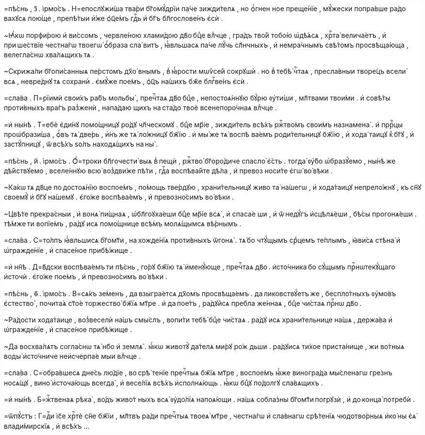 =пѣ́снь , з҃ . і҆рмо́съ . Н=епослꙋжи́ша тва́ри бг҃омꙋ́дрїи па́че зижди́телѧ , но ѻ҆́гнен ное преще́нїе , мꙋ́жески попра́вше ра́до вахꙋсѧ пою́ще , препѣ́тыи и҆́же ѻ҆ц҃е́мъ гдⷭ҇ь и҆ бг҃ъ бл҃гослове́нъ є҆сѝ .

~Ꙗ҆́кѡ порфи́рою и҆ ви́ссомъ , червле́ною хлами́дою дв҃о бцⷣе влⷣчце , гра́дъ тво́й тобо́ю ѡ҆дѣ́ѧсѧ , хрⷭ҇та̀ велича́етъ , и҆ при ше́ствїе честна́гѡ твоегѡ̀ ѻ҆́браза сла́ витъ , ꙗ҆́вльшасѧ па́че лꙋ́чь сл҃нчныхъ , и҆ немра́чнымъ свѣ́томъ просвѣща́юща , велегла́снѡ хва́лѧщихъ тѧ .

~Скрижа́ли бг҃опи́санныѧ пе́рстомъ дх҃о́ внымъ , в̾ ꙗ҆́рости мѡѷсе́й сокрꙋшѝ . но в̾ тебѣ̀ чⷭ҇таѧ , пресла́вныи творе́цъ всели́ всѧ , невре́днꙋ тѧ сохранѝ . є҆мꙋ́же пое́мъ , ѻ҆ц҃ъ на́шихъ бж҃е блгⷭ҇ве́нъ є҆сѝ .

=сла́ва . П=рїимѝ свои́хъ ра́бъ мольбы̀ , пречⷭ҇таѧ дв҃о бцⷣе , непостоѧ́ннꙋю бꙋ́рю ᲂу҆ти́ши , мл҃твами твои́ми . и҆ совѣ́ты проти́вныхъ вра́гъ раз̾женѝ , напа́даю щихъ на ста́до твоѐ всенепоро́чнаѧ влⷣчце .

=и҆ ны́нѣ . Т=ебѐ є҆ди́нꙋ помо́щницꙋ ро́дꙋ чл҃ческомꙋ . бцⷣе мр҃і́е , зижди́тель всѣ́хъ ржⷭ҇тво́мъ свои́мъ назнамена̀ . и҆ пррⷪ҇цы проѡ҆брази́ша , ѻ҆́въ тѧ̀ две́рь , и҆́нъ же тѧ̀ ло́жницꙋ бж҃їю . и҆ мы́ же тѧ̀ воспѣ ва́емъ роди́тельницꙋ бж҃їю , и҆ хода́ таицꙋ к̾ бг҃ꙋ , и҆ застꙋ́пницꙋ , ѿ всѣ́хъ ѕо́лъ находѧ́щихъ на ны̀ .

=пѣ́снь , и҃ . і҆рмо́съ . Ѻ҆́=троки бл҃гочести́ выѧ в̾ пещѝ , ржⷭ҇тво̀ бг҃оро́диче спасло̀ є҆́сть . тогда̀ ᲂу҆́бо ѡ҆бразꙋ́емо , ны́нѣ же дѣ́йствꙋемо , вселе́ннꙋю всю̀ воз̾дви́же пѣ́ти , гдⷭ҇а воспѣва́йте дѣ́ла , и҆ превоз носи́те є҆гѡ̀ во́ вѣки .

~Ка́кѡ тѧ дв҃це по достоѧ́нїю воспое́мъ , по́мощь тве́рдꙋю , храни́тельницꙋ живо та̀ на́шегѡ , и҆ хода́таицꙋ непрело́жнꙋ , къ сн҃ꙋ своемꙋ̀ и҆ бг҃ꙋ на́шемꙋ . є҆го́же воспѣва́емъ , и҆ превозно́симъ во́ вѣки .

~Цвѣ́те прекра́сныи , и҆ вонѧ̀ пи́щнаѧ , ѡ҆бл҃гоꙋха́еши бцⷣе мр҃і́е всѧ̀ , и҆ спаса́е ши , и҆ ѿ недꙋ́гъ и҆сцѣлѧ́еши , бѣ́сы прогонѧ́еши . тѣ́мже ти вопїе́мъ , ра́дꙋ исѧ помо́щнице всѣ́мъ молѧ́щымсѧ вѣ́рнымъ .

=сла́ва . С=то́лпъ ꙗ҆́вльшисѧ бг҃омт҃и , на хожде́нїѧ проти́вныхъ ѿгонѧ̀ . тѧ́ бо чтꙋ́щымъ срⷣцемъ те́плымъ , ꙗ҆ви́сѧ стѣна̀ и҆ ѡ҆гражде́нїе , и҆ спасе́ное прибѣ́жище .

=и҆ нн҃ѣ . Д=в҃дски воспѣва́емъ ти пѣ́снь , го́рꙋ бж҃їю тѧ̀ и҆менꙋ́юще , пречⷭ҇таѧ дв҃о . и҆сто́чника бо сꙋ́щымъ прⷭ҇нѡтекꙋ́щаго и҆сточѝ . є҆го́же пое́мъ , и҆ превозно́симъ во́ вѣки .

=пѣ́снь , ѳ҃ . і҆рмо́съ . В=сѧ́къ зе́менъ , да взыгра́етсѧ дх҃омъ просвѣща́емъ . да ликовствꙋ́етъ же , беспло́тныхъ ᲂу҆мо́въ є҆стество̀ , почита́ѧ ст҃о́е торжество̀ бж҃їѧ мт҃ре . и҆ да пое́тъ , ра́дꙋйсѧ пребла же́ннаѧ , бцⷣе чи́стаѧ прⷭ҇нѡ дв҃о .

~Ра́дости хода́таице , воз̾веселѝ на́шъ смы́слъ , вопи́ти тебѣ̀ бцⷣе чи́стаѧ . ра́дꙋ исѧ храни́тельнице на́шѧ , держа́ва и҆ ѡ҆гражде́нїе , и҆ спасе́ное прибѣ́жище .

~Да восхва́лѧтъ согла́снѡ тѧ̀ нб҃о и҆ землѧ̀ . ꙗ҆́кѡ животꙋ̀ да́телѧ ми́рꙋ ро́ж дьши . ра́дꙋисѧ ти́хое приста́нище , жи во́тныѧ воды̀ и҆сто́чниче неи҆счерпа́е мыи влⷣчце .

=сла́ва . С=обра́вшесѧ дне́сь лю́дїе , во срѣ́ тенїе пречⷭ҇тыѧ бж҃їѧ мт҃ре , воспое́мъ ꙗ҆́же виногра́да мы́сленагѡ гре́знъ носѧ́щꙋ , вино̀ и҆сточа́ющь всегда̀ , и҆ весе́лїѧ всѣ́хъ и҆сполнѧ́ющь . ꙗ҆́кѡ бцⷣꙋ по́долгꙋ сла́вѧщихъ .

=и҆ ны́нѣ . Б=жⷭ҇твенаѧ рѣка̀ , во́дъ живо́т ныхъ всѧ̀ ᲂу҆до́лїѧ напоѧ́ющи . на́шѧ собла́зны бг҃омт҃и погрꙋзѝ , и҆ до конца̀ потребѝ .

=ѿпꙋ́стъ : Г=дⷭ҇и і҆с҃е хрⷭ҇тѐ сн҃е бж҃їи , мл҃твъ ра́ди пречⷭ҇тыѧ твоеѧ̀ мт҃ре , честна́гѡ и҆ сла́внагѡ срѣ́тенїѧ чюдотво́рныѧ и҆ко́ ны є҆ѧ̀ влади́мирскїѧ , и҆ всѣ́хъ ...

